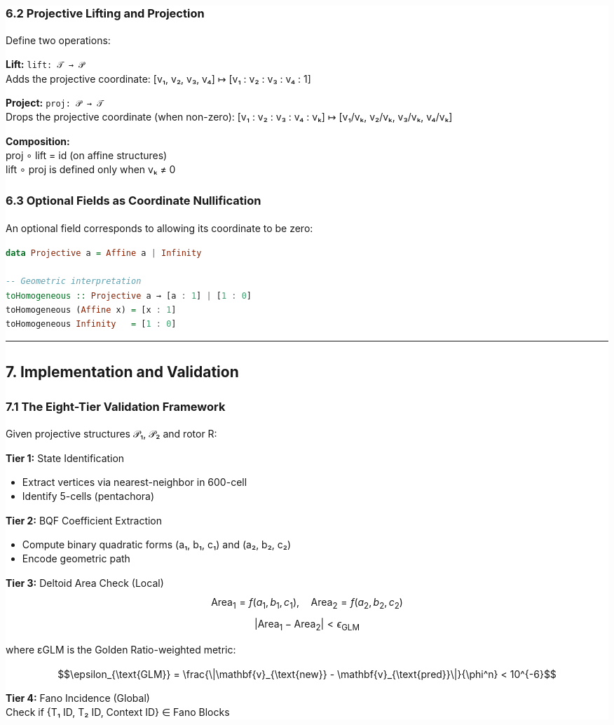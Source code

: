 ### 6.2 Projective Lifting and Projection

Define two operations:

**Lift:** `lift: 𝒯 → 𝒫`  
Adds the projective coordinate: [v₁, v₂, v₃, v₄] ↦ [v₁ : v₂ : v₃ : v₄ : 1]

**Project:** `proj: 𝒫 → 𝒯`  
Drops the projective coordinate (when non-zero): [v₁ : v₂ : v₃ : v₄ : vₖ] ↦ [v₁/vₖ, v₂/vₖ, v₃/vₖ, v₄/vₖ]

**Composition:**  
proj ∘ lift = id (on affine structures)  
lift ∘ proj is defined only when vₖ ≠ 0

### 6.3 Optional Fields as Coordinate Nullification

An optional field corresponds to allowing its coordinate to be zero:

```haskell
data Projective a = Affine a | Infinity

-- Geometric interpretation
toHomogeneous :: Projective a → [a : 1] | [1 : 0]
toHomogeneous (Affine x) = [x : 1]
toHomogeneous Infinity   = [1 : 0]
```

---

## 7. Implementation and Validation

### 7.1 The Eight-Tier Validation Framework

Given projective structures 𝒫₁, 𝒫₂ and rotor R:

**Tier 1:** State Identification  
- Extract vertices via nearest-neighbor in 600-cell
- Identify 5-cells (pentachora)

**Tier 2:** BQF Coefficient Extraction  
- Compute binary quadratic forms (a₁, b₁, c₁) and (a₂, b₂, c₂)
- Encode geometric path

**Tier 3:** Deltoid Area Check (Local)  
$$\text{Area}_1 = f(a_1, b_1, c_1), \quad \text{Area}_2 = f(a_2, b_2, c_2)$$
$$|\text{Area}_1 - \text{Area}_2| < \epsilon_{\text{GLM}}$$

where εGLM is the Golden Ratio-weighted metric:

$$\epsilon_{\text{GLM}} = \frac{\|\mathbf{v}_{\text{new}} - \mathbf{v}_{\text{pred}}\|}{\phi^n} < 10^{-6}$$

**Tier 4:** Fano Incidence (Global)  
Check if {T₁ ID, T₂ ID, Context ID} ∈ Fano Blocks
